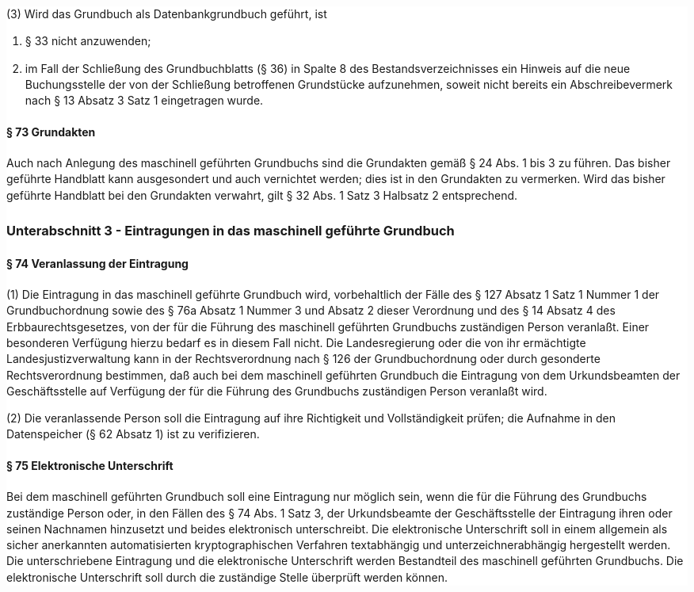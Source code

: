 (3) Wird das Grundbuch als Datenbankgrundbuch geführt, ist

1.  § 33 nicht anzuwenden;


2.  im Fall der Schließung des Grundbuchblatts (§ 36) in Spalte 8 des
    Bestandsverzeichnisses ein Hinweis auf die neue Buchungsstelle der von
    der Schließung betroffenen Grundstücke aufzunehmen, soweit nicht
    bereits ein Abschreibevermerk nach § 13 Absatz 3 Satz 1 eingetragen
    wurde.





#### § 73 Grundakten

Auch nach Anlegung des maschinell geführten Grundbuchs sind die
Grundakten gemäß § 24 Abs. 1 bis 3 zu führen. Das bisher geführte
Handblatt kann ausgesondert und auch vernichtet werden; dies ist in
den Grundakten zu vermerken. Wird das bisher geführte Handblatt bei
den Grundakten verwahrt, gilt § 32 Abs. 1 Satz 3 Halbsatz 2
entsprechend.


### Unterabschnitt 3 - Eintragungen in das maschinell geführte Grundbuch



#### § 74 Veranlassung der Eintragung

(1) Die Eintragung in das maschinell geführte Grundbuch wird,
vorbehaltlich der Fälle des § 127 Absatz 1 Satz 1 Nummer 1 der
Grundbuchordnung sowie des § 76a Absatz 1 Nummer 3 und Absatz 2 dieser
Verordnung und des § 14 Absatz 4 des Erbbaurechtsgesetzes, von der für
die Führung des maschinell geführten Grundbuchs zuständigen Person
veranlaßt. Einer besonderen Verfügung hierzu bedarf es in diesem Fall
nicht. Die Landesregierung oder die von ihr ermächtigte
Landesjustizverwaltung kann in der Rechtsverordnung nach § 126 der
Grundbuchordnung oder durch gesonderte Rechtsverordnung bestimmen, daß
auch bei dem maschinell geführten Grundbuch die Eintragung von dem
Urkundsbeamten der Geschäftsstelle auf Verfügung der für die Führung
des Grundbuchs zuständigen Person veranlaßt wird.

(2) Die veranlassende Person soll die Eintragung auf ihre Richtigkeit
und Vollständigkeit prüfen; die Aufnahme in den Datenspeicher (§ 62
Absatz 1) ist zu verifizieren.


#### § 75 Elektronische Unterschrift

Bei dem maschinell geführten Grundbuch soll eine Eintragung nur
möglich sein, wenn die für die Führung des Grundbuchs zuständige
Person oder, in den Fällen des § 74 Abs. 1 Satz 3, der Urkundsbeamte
der Geschäftsstelle der Eintragung ihren oder seinen Nachnamen
hinzusetzt und beides elektronisch unterschreibt. Die elektronische
Unterschrift soll in einem allgemein als sicher anerkannten
automatisierten kryptographischen Verfahren textabhängig und
unterzeichnerabhängig hergestellt werden. Die unterschriebene
Eintragung und die elektronische Unterschrift werden Bestandteil des
maschinell geführten Grundbuchs. Die elektronische Unterschrift soll
durch die zuständige Stelle überprüft werden können.
